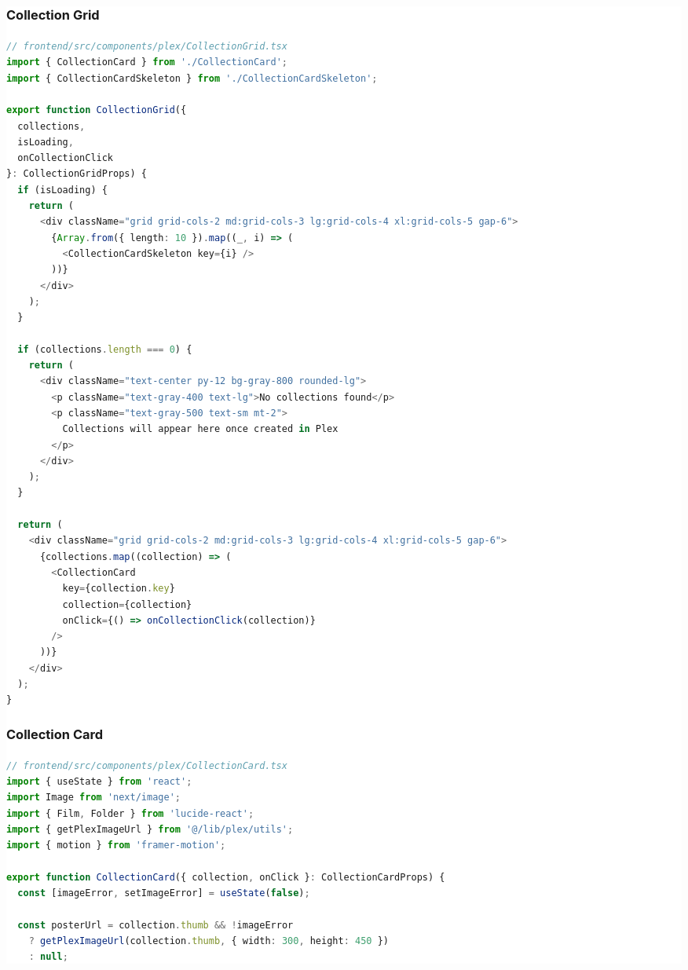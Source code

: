 
### Collection Grid

```typescript
// frontend/src/components/plex/CollectionGrid.tsx
import { CollectionCard } from './CollectionCard';
import { CollectionCardSkeleton } from './CollectionCardSkeleton';

export function CollectionGrid({
  collections,
  isLoading,
  onCollectionClick
}: CollectionGridProps) {
  if (isLoading) {
    return (
      <div className="grid grid-cols-2 md:grid-cols-3 lg:grid-cols-4 xl:grid-cols-5 gap-6">
        {Array.from({ length: 10 }).map((_, i) => (
          <CollectionCardSkeleton key={i} />
        ))}
      </div>
    );
  }

  if (collections.length === 0) {
    return (
      <div className="text-center py-12 bg-gray-800 rounded-lg">
        <p className="text-gray-400 text-lg">No collections found</p>
        <p className="text-gray-500 text-sm mt-2">
          Collections will appear here once created in Plex
        </p>
      </div>
    );
  }

  return (
    <div className="grid grid-cols-2 md:grid-cols-3 lg:grid-cols-4 xl:grid-cols-5 gap-6">
      {collections.map((collection) => (
        <CollectionCard
          key={collection.key}
          collection={collection}
          onClick={() => onCollectionClick(collection)}
        />
      ))}
    </div>
  );
}
```

### Collection Card

```typescript
// frontend/src/components/plex/CollectionCard.tsx
import { useState } from 'react';
import Image from 'next/image';
import { Film, Folder } from 'lucide-react';
import { getPlexImageUrl } from '@/lib/plex/utils';
import { motion } from 'framer-motion';

export function CollectionCard({ collection, onClick }: CollectionCardProps) {
  const [imageError, setImageError] = useState(false);

  const posterUrl = collection.thumb && !imageError
    ? getPlexImageUrl(collection.thumb, { width: 300, height: 450 })
    : null;

```